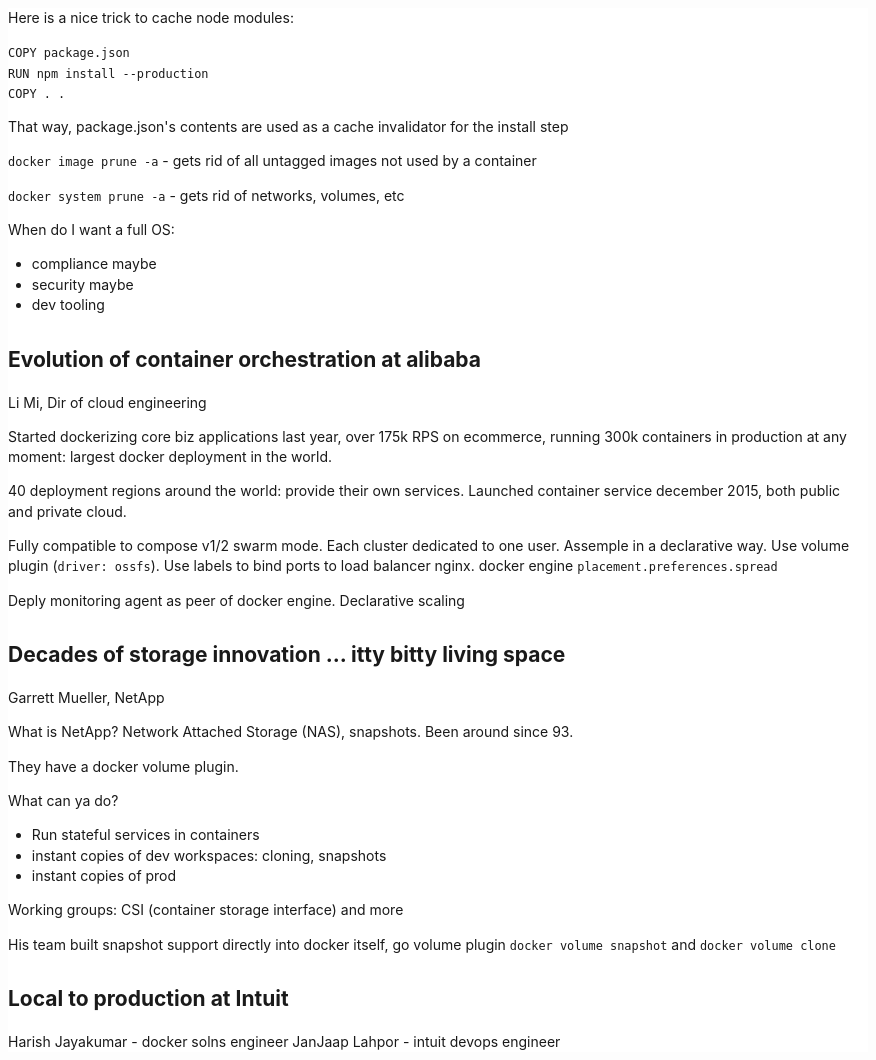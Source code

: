 Here is a nice trick to cache node modules:
```
COPY package.json
RUN npm install --production
COPY . .
```
That way, package.json's contents are used as a cache invalidator for the install step

`docker image prune -a` - gets rid of all untagged images not used by a container

`docker system prune -a` - gets rid of networks, volumes, etc


When do I want a full OS:
* compliance maybe
* security maybe
* dev tooling

## Evolution of container orchestration at alibaba

Li Mi, Dir of cloud engineering

Started dockerizing core biz applications last year, over 175k RPS on ecommerce, running 300k containers in production at any moment: largest docker deployment in the world.

40 deployment regions around the world: provide their own services. Launched container service december 2015, both public and private cloud.

Fully compatible to compose v1/2 swarm mode.  Each cluster dedicated to one user.  Assemple in a declarative way.  Use volume plugin (`driver: ossfs`).  Use labels to bind ports to load balancer nginx.  docker engine `placement.preferences.spread`

Deply monitoring agent as peer of docker engine.  Declarative scaling

## Decades of storage innovation ... itty bitty living space
Garrett Mueller, NetApp

What is NetApp?  Network Attached Storage (NAS), snapshots.  Been around since 93.

They have a docker volume plugin.

What can ya do?
* Run stateful services in containers
* instant copies of dev workspaces: cloning, snapshots
* instant copies of prod

Working groups: CSI (container storage interface) and more

His team built snapshot support directly into docker itself, go volume plugin
`docker volume snapshot` and `docker volume clone`

## Local to production at Intuit

Harish Jayakumar - docker solns engineer
JanJaap Lahpor - intuit devops engineer
